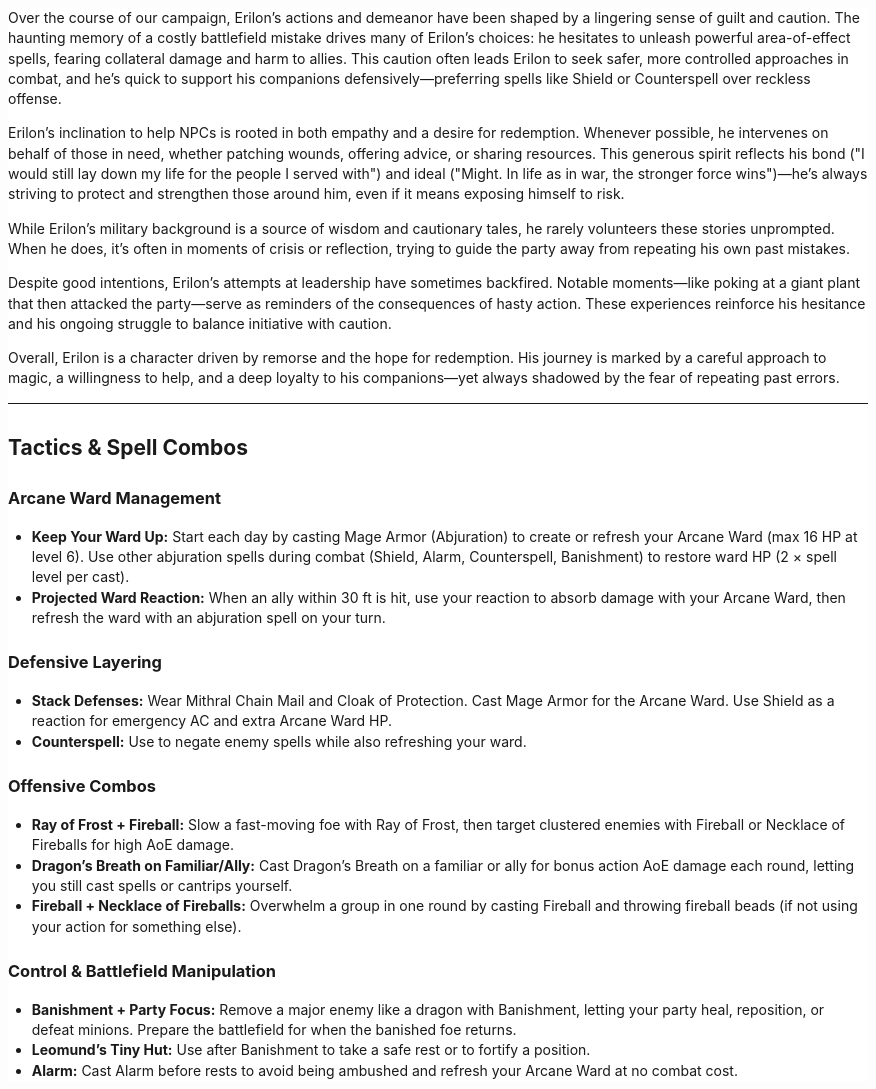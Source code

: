 Over the course of our campaign, Erilon’s actions and demeanor have been shaped by a lingering sense of guilt and caution. The haunting memory of a costly battlefield mistake drives many of Erilon’s choices: he hesitates to unleash powerful area-of-effect spells, fearing collateral damage and harm to allies. This caution often leads Erilon to seek safer, more controlled approaches in combat, and he’s quick to support his companions defensively—preferring spells like Shield or Counterspell over reckless offense.

Erilon’s inclination to help NPCs is rooted in both empathy and a desire for redemption. Whenever possible, he intervenes on behalf of those in need, whether patching wounds, offering advice, or sharing resources. This generous spirit reflects his bond ("I would still lay down my life for the people I served with") and ideal ("Might. In life as in war, the stronger force wins")—he’s always striving to protect and strengthen those around him, even if it means exposing himself to risk.

While Erilon’s military background is a source of wisdom and cautionary tales, he rarely volunteers these stories unprompted. When he does, it’s often in moments of crisis or reflection, trying to guide the party away from repeating his own past mistakes.

Despite good intentions, Erilon’s attempts at leadership have sometimes backfired. Notable moments—like poking at a giant plant that then attacked the party—serve as reminders of the consequences of hasty action. These experiences reinforce his hesitance and his ongoing struggle to balance initiative with caution.

Overall, Erilon is a character driven by remorse and the hope for redemption. His journey is marked by a careful approach to magic, a willingness to help, and a deep loyalty to his companions—yet always shadowed by the fear of repeating past errors.

---

## Tactics & Spell Combos

### Arcane Ward Management
- **Keep Your Ward Up:** Start each day by casting Mage Armor (Abjuration) to create or refresh your Arcane Ward (max 16 HP at level 6). Use other abjuration spells during combat (Shield, Alarm, Counterspell, Banishment) to restore ward HP (2 × spell level per cast).
- **Projected Ward Reaction:** When an ally within 30 ft is hit, use your reaction to absorb damage with your Arcane Ward, then refresh the ward with an abjuration spell on your turn.

### Defensive Layering
- **Stack Defenses:** Wear Mithral Chain Mail and Cloak of Protection. Cast Mage Armor for the Arcane Ward. Use Shield as a reaction for emergency AC and extra Arcane Ward HP.
- **Counterspell:** Use to negate enemy spells while also refreshing your ward.

### Offensive Combos
- **Ray of Frost + Fireball:** Slow a fast-moving foe with Ray of Frost, then target clustered enemies with Fireball or Necklace of Fireballs for high AoE damage.
- **Dragon’s Breath on Familiar/Ally:** Cast Dragon’s Breath on a familiar or ally for bonus action AoE damage each round, letting you still cast spells or cantrips yourself.
- **Fireball + Necklace of Fireballs:** Overwhelm a group in one round by casting Fireball and throwing fireball beads (if not using your action for something else).

### Control & Battlefield Manipulation
- **Banishment + Party Focus:** Remove a major enemy like a dragon with Banishment, letting your party heal, reposition, or defeat minions. Prepare the battlefield for when the banished foe returns.
- **Leomund’s Tiny Hut:** Use after Banishment to take a safe rest or to fortify a position.
- **Alarm:** Cast Alarm before rests to avoid being ambushed and refresh your Arcane Ward at no combat cost.
